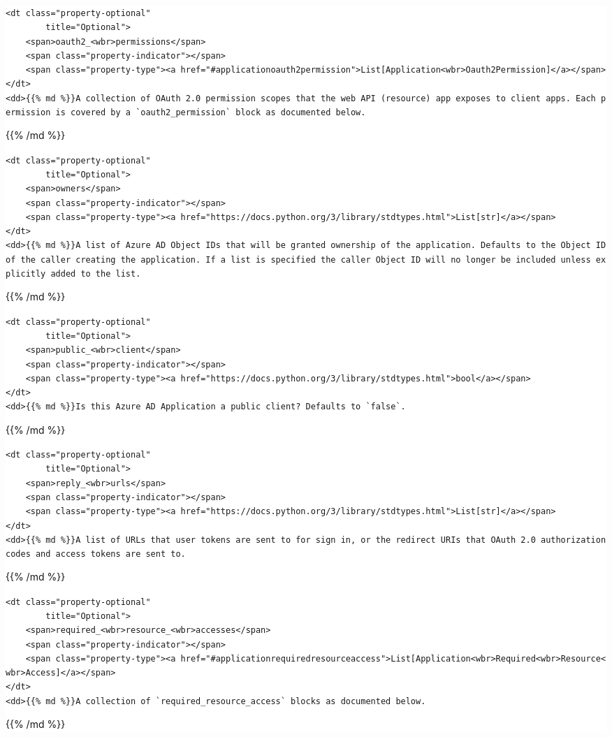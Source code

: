     <dt class="property-optional"
            title="Optional">
        <span>oauth2_<wbr>permissions</span>
        <span class="property-indicator"></span>
        <span class="property-type"><a href="#applicationoauth2permission">List[Application<wbr>Oauth2Permission]</a></span>
    </dt>
    <dd>{{% md %}}A collection of OAuth 2.0 permission scopes that the web API (resource) app exposes to client apps. Each permission is covered by a `oauth2_permission` block as documented below.
{{% /md %}}</dd>

    <dt class="property-optional"
            title="Optional">
        <span>owners</span>
        <span class="property-indicator"></span>
        <span class="property-type"><a href="https://docs.python.org/3/library/stdtypes.html">List[str]</a></span>
    </dt>
    <dd>{{% md %}}A list of Azure AD Object IDs that will be granted ownership of the application. Defaults to the Object ID of the caller creating the application. If a list is specified the caller Object ID will no longer be included unless explicitly added to the list. 
{{% /md %}}</dd>

    <dt class="property-optional"
            title="Optional">
        <span>public_<wbr>client</span>
        <span class="property-indicator"></span>
        <span class="property-type"><a href="https://docs.python.org/3/library/stdtypes.html">bool</a></span>
    </dt>
    <dd>{{% md %}}Is this Azure AD Application a public client? Defaults to `false`.
{{% /md %}}</dd>

    <dt class="property-optional"
            title="Optional">
        <span>reply_<wbr>urls</span>
        <span class="property-indicator"></span>
        <span class="property-type"><a href="https://docs.python.org/3/library/stdtypes.html">List[str]</a></span>
    </dt>
    <dd>{{% md %}}A list of URLs that user tokens are sent to for sign in, or the redirect URIs that OAuth 2.0 authorization codes and access tokens are sent to.
{{% /md %}}</dd>

    <dt class="property-optional"
            title="Optional">
        <span>required_<wbr>resource_<wbr>accesses</span>
        <span class="property-indicator"></span>
        <span class="property-type"><a href="#applicationrequiredresourceaccess">List[Application<wbr>Required<wbr>Resource<wbr>Access]</a></span>
    </dt>
    <dd>{{% md %}}A collection of `required_resource_access` blocks as documented below.
{{% /md %}}</dd>
